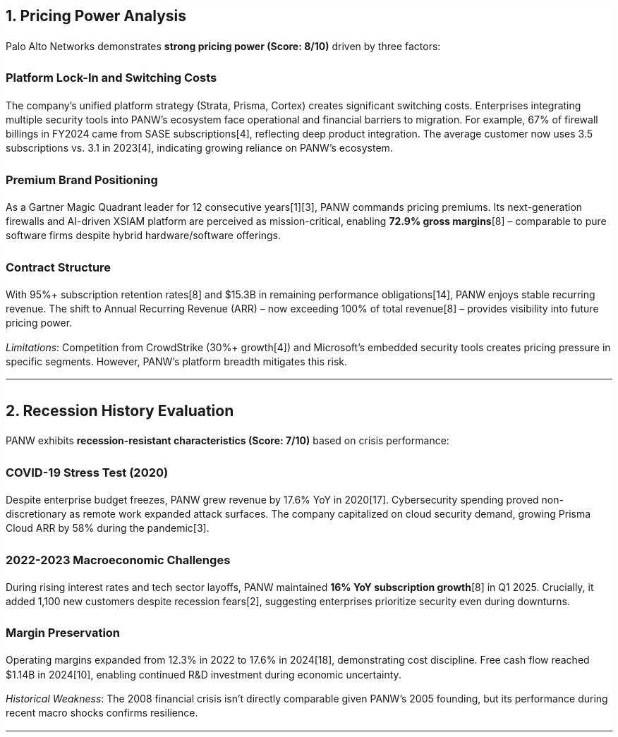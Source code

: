 ## 1. **Pricing Power Analysis**  
Palo Alto Networks demonstrates **strong pricing power (Score: 8/10)** driven by three factors:  

### Platform Lock-In and Switching Costs  
The company’s unified platform strategy (Strata, Prisma, Cortex) creates significant switching costs. Enterprises integrating multiple security tools into PANW’s ecosystem face operational and financial barriers to migration. For example, 67% of firewall billings in FY2024 came from SASE subscriptions[4], reflecting deep product integration. The average customer now uses 3.5 subscriptions vs. 3.1 in 2023[4], indicating growing reliance on PANW’s ecosystem.  

### Premium Brand Positioning  
As a Gartner Magic Quadrant leader for 12 consecutive years[1][3], PANW commands pricing premiums. Its next-generation firewalls and AI-driven XSIAM platform are perceived as mission-critical, enabling **72.9% gross margins**[8] – comparable to pure software firms despite hybrid hardware/software offerings.  

### Contract Structure  
With 95%+ subscription retention rates[8] and $15.3B in remaining performance obligations[14], PANW enjoys stable recurring revenue. The shift to Annual Recurring Revenue (ARR) – now exceeding 100% of total revenue[8] – provides visibility into future pricing power.  

*Limitations*: Competition from CrowdStrike (30%+ growth[4]) and Microsoft’s embedded security tools creates pricing pressure in specific segments. However, PANW’s platform breadth mitigates this risk.  

---

## 2. **Recession History Evaluation**  
PANW exhibits **recession-resistant characteristics (Score: 7/10)** based on crisis performance:  

### COVID-19 Stress Test (2020)  
Despite enterprise budget freezes, PANW grew revenue by 17.6% YoY in 2020[17]. Cybersecurity spending proved non-discretionary as remote work expanded attack surfaces. The company capitalized on cloud security demand, growing Prisma Cloud ARR by 58% during the pandemic[3].  

### 2022-2023 Macroeconomic Challenges  
During rising interest rates and tech sector layoffs, PANW maintained **16% YoY subscription growth**[8] in Q1 2025. Crucially, it added 1,100 new customers despite recession fears[2], suggesting enterprises prioritize security even during downturns.  

### Margin Preservation  
Operating margins expanded from 12.3% in 2022 to 17.6% in 2024[18], demonstrating cost discipline. Free cash flow reached $1.14B in 2024[10], enabling continued R&D investment during economic uncertainty.  

*Historical Weakness*: The 2008 financial crisis isn’t directly comparable given PANW’s 2005 founding, but its performance during recent macro shocks confirms resilience.  

---
